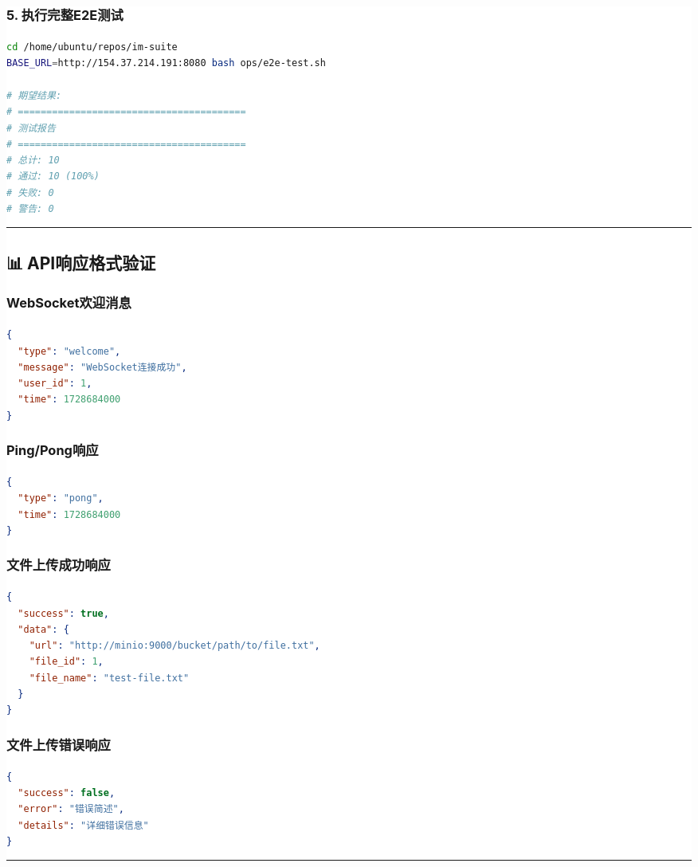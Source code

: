 
### 5. 执行完整E2E测试
```bash
cd /home/ubuntu/repos/im-suite
BASE_URL=http://154.37.214.191:8080 bash ops/e2e-test.sh

# 期望结果:
# ========================================
# 测试报告
# ========================================
# 总计: 10
# 通过: 10 (100%)
# 失败: 0
# 警告: 0
```

---

## 📊 API响应格式验证

### WebSocket欢迎消息
```json
{
  "type": "welcome",
  "message": "WebSocket连接成功",
  "user_id": 1,
  "time": 1728684000
}
```

### Ping/Pong响应
```json
{
  "type": "pong",
  "time": 1728684000
}
```

### 文件上传成功响应
```json
{
  "success": true,
  "data": {
    "url": "http://minio:9000/bucket/path/to/file.txt",
    "file_id": 1,
    "file_name": "test-file.txt"
  }
}
```

### 文件上传错误响应
```json
{
  "success": false,
  "error": "错误简述",
  "details": "详细错误信息"
}
```

---